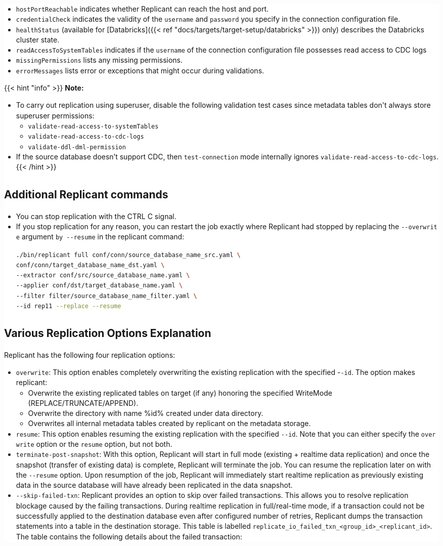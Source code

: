 - `hostPortReachable` indicates whether Replicant can reach the host and port.
- `credentialCheck` indicates the validity of the `username` and `password` you specify in the connection configuration file.
- `healthStatus` (available for [Databricks]({{< ref "docs/targets/target-setup/databricks" >}}) only) describes the Databricks cluster state.
- `readAccessToSystemTables` indicates if the `username` of the connection configuration file possesses read access to CDC logs
- `missingPermissions` lists any missing permissions.
- `errorMessages` lists error or exceptions that might occur during validations.

{{< hint "info" >}}
**Note:**
- To carry out replication using superuser, disable the following validation test cases since metadata tables don't always store superuser permissions:  
   - `validate-read-access-to-systemTables`
   - `validate-read-access-to-cdc-logs`
   - `validate-ddl-dml-permission`
- If the source database doesn’t support CDC, then `test-connection` mode internally ignores `validate-read-access-to-cdc-logs`.
{{< /hint >}}
## Additional Replicant commands
* You can stop replication with the CTRL C signal.
* If you stop replication for any reason, you can restart the job exactly where Replicant had stopped by replacing the `--overwrite` argument `by --resume` in the replicant command:
  ```BASH
  ./bin/replicant full conf/conn/source_database_name_src.yaml \
  conf/conn/target_database_name_dst.yaml \
  --extractor conf/src/source_database_name.yaml \
  --applier conf/dst/target_database_name.yaml \
  --filter filter/source_database_name_filter.yaml \
  --id rep11 --replace --resume
  ```

## Various Replication Options Explanation

Replicant has the following four replication options:

  * `overwrite`: This option enables completely overwriting the existing replication with the specified -`-id`. The option makes replicant:
    -	Overwrite the existing replicated tables on target (if any) honoring the specified WriteMode (REPLACE/TRUNCATE/APPEND).
    -	Overwrite the directory with name %id% created under data directory.
    -	Overwrites all internal metadata tables created by replicant on the metadata storage.
  * `resume`: This option enables resuming the existing replication with the specified `--id`. Note that you can either specify the `overwrite` option or the `resume` option, but not both.
  * `terminate-post-snapshot`: With this option, Replicant will start in full mode (existing + realtime data replication) and once the snapshot (transfer of existing data) is complete, Replicant will terminate the job. You can resume the replication later on with the `--resume` option. Upon resumption of the job, Replicant will immediately start realtime replication as previously existing data in the source database will have already been replicated in the data snapshot.
  * `--skip-failed-txn`: Replicant provides an option to skip over failed transactions. This allows you to resolve replication blockage caused by the failing transactions. During realtime replication in full/real-time mode, if a transaction could not be successfully applied to the destination database even after configured number of retries, Replicant dumps the transaction statements into a table in the destination storage. This table is labelled `replicate_io_failed_txn_<group_id>_<replicant_id>`. The table contains the following details about the failed transaction: 
